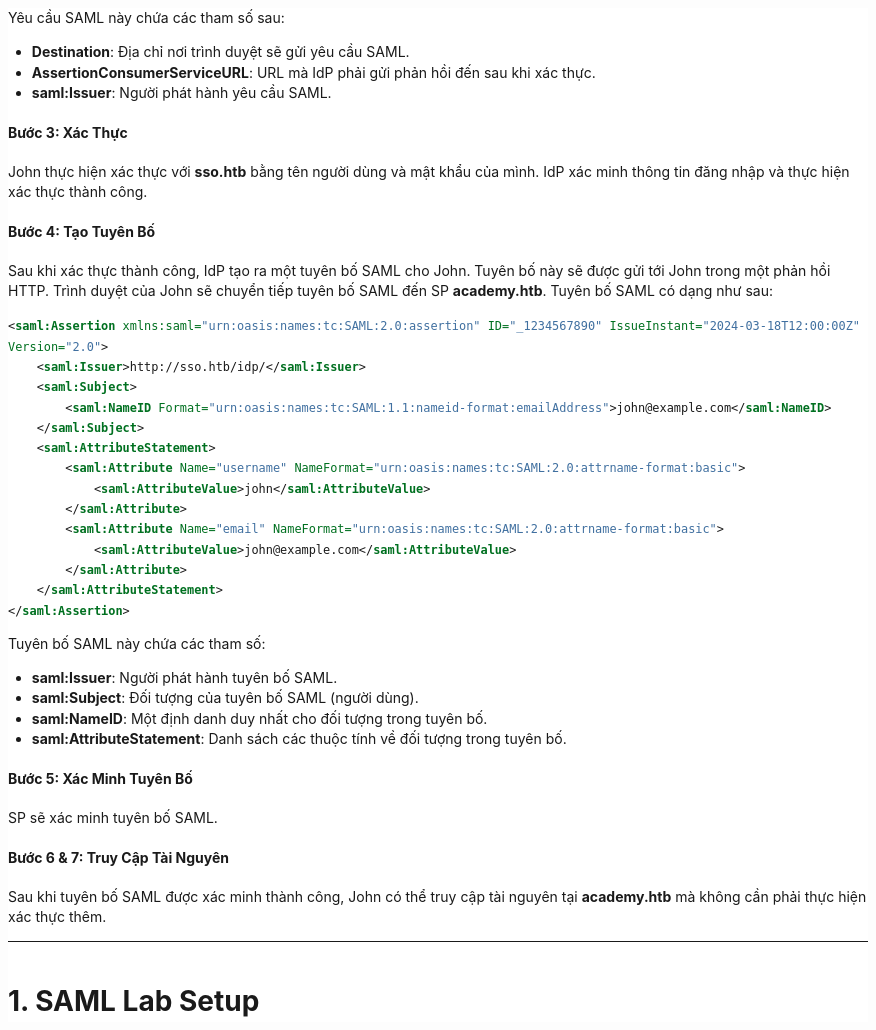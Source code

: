 Yêu cầu SAML này chứa các tham số sau:
- **Destination**: Địa chỉ nơi trình duyệt sẽ gửi yêu cầu SAML.
- **AssertionConsumerServiceURL**: URL mà IdP phải gửi phản hồi đến sau khi xác thực.
- **saml:Issuer**: Người phát hành yêu cầu SAML.

#### Bước 3: Xác Thực

John thực hiện xác thực với **sso.htb** bằng tên người dùng và mật khẩu của mình. IdP xác minh thông tin đăng nhập và thực hiện xác thực thành công.

#### Bước 4: Tạo Tuyên Bố

Sau khi xác thực thành công, IdP tạo ra một tuyên bố SAML cho John. Tuyên bố này sẽ được gửi tới John trong một phản hồi HTTP. Trình duyệt của John sẽ chuyển tiếp tuyên bố SAML đến SP **academy.htb**. Tuyên bố SAML có dạng như sau:

```xml
<saml:Assertion xmlns:saml="urn:oasis:names:tc:SAML:2.0:assertion" ID="_1234567890" IssueInstant="2024-03-18T12:00:00Z" Version="2.0">
    <saml:Issuer>http://sso.htb/idp/</saml:Issuer>
    <saml:Subject>
        <saml:NameID Format="urn:oasis:names:tc:SAML:1.1:nameid-format:emailAddress">john@example.com</saml:NameID>
    </saml:Subject>
    <saml:AttributeStatement>
        <saml:Attribute Name="username" NameFormat="urn:oasis:names:tc:SAML:2.0:attrname-format:basic">
            <saml:AttributeValue>john</saml:AttributeValue>
        </saml:Attribute>
        <saml:Attribute Name="email" NameFormat="urn:oasis:names:tc:SAML:2.0:attrname-format:basic">
            <saml:AttributeValue>john@example.com</saml:AttributeValue>
        </saml:Attribute>
    </saml:AttributeStatement>
</saml:Assertion>
```

Tuyên bố SAML này chứa các tham số:
- **saml:Issuer**: Người phát hành tuyên bố SAML.
- **saml:Subject**: Đối tượng của tuyên bố SAML (người dùng).
- **saml:NameID**: Một định danh duy nhất cho đối tượng trong tuyên bố.
- **saml:AttributeStatement**: Danh sách các thuộc tính về đối tượng trong tuyên bố.

#### Bước 5: Xác Minh Tuyên Bố

SP sẽ xác minh tuyên bố SAML.

#### Bước 6 & 7: Truy Cập Tài Nguyên

Sau khi tuyên bố SAML được xác minh thành công, John có thể truy cập tài nguyên tại **academy.htb** mà không cần phải thực hiện xác thực thêm.

---
# 1. SAML Lab Setup
